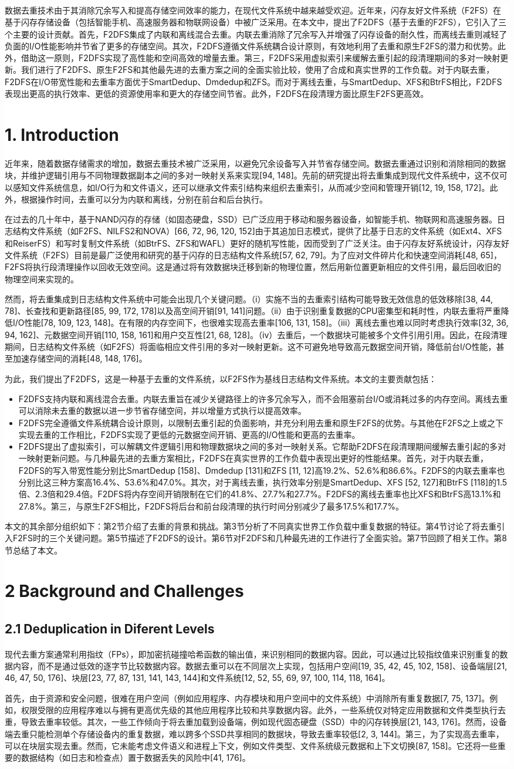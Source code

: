 数据去重技术由于其消除冗余写入和提高存储空间效率的能力，在现代文件系统中越来越受欢迎。近年来，闪存友好文件系统（F2FS）在基于闪存存储设备（包括智能手机、高速服务器和物联网设备）中被广泛采用。在本文中，提出了F2DFS（基于去重的F2FS），它引入了三个主要的设计贡献。首先，F2DFS集成了内联和离线混合去重。内联去重消除了冗余写入并增强了闪存设备的耐久性，而离线去重则减轻了负面的I/O性能影响并节省了更多的存储空间。其次，F2DFS遵循文件系统耦合设计原则，有效地利用了去重和原生F2FS的潜力和优势。此外，借助这一原则，F2DFS实现了高性能和空间高效的增量去重。第三，F2DFS采用虚拟索引来缓解去重引起的段清理期间的多对一映射更新。我们进行了F2DFS、原生F2FS和其他最先进的去重方案之间的全面实验比较，使用了合成和真实世界的工作负载。对于内联去重，F2DFS在I/O带宽性能和去重率方面优于SmartDedup、Dmdedup和ZFS。而对于离线去重，与SmartDedup、XFS和BtrFS相比，F2DFS表现出更高的执行效率、更低的资源使用率和更大的存储空间节省。此外，F2DFS在段清理方面比原生F2FS更高效。

# 1. Introduction

近年来，随着数据存储需求的增加，数据去重技术被广泛采用，以避免冗余设备写入并节省存储空间。数据去重通过识别和消除相同的数据块，并维护逻辑引用与不同物理数据副本之间的多对一映射关系来实现[94, 148]。先前的研究提出将去重集成到现代文件系统中，这不仅可以感知文件系统信息，如I/O行为和文件语义，还可以继承文件索引结构来组织去重索引，从而减少空间和管理开销[12, 19, 158, 172]。此外，根据操作时间，去重可以分为内联和离线，分别在前台和后台执行。

在过去的几十年中，基于NAND闪存的存储（如固态硬盘，SSD）已广泛应用于移动和服务器设备，如智能手机、物联网和高速服务器。日志结构文件系统（如F2FS、NILFS2和NOVA）[66, 72, 96, 120, 152]由于其追加日志模式，提供了比基于日志的文件系统（如Ext4、XFS和ReiserFS）和写时复制文件系统（如BtrFS、ZFS和WAFL）更好的随机写性能，因而受到了广泛关注。由于闪存友好系统设计，闪存友好文件系统（F2FS）目前是最广泛使用和研究的基于闪存的日志结构文件系统[57, 62, 79]。为了应对文件碎片化和快速空间消耗[48, 65]，F2FS将执行段清理操作以回收无效空间。这是通过将有效数据块迁移到新的物理位置，然后用新位置更新相应的文件引用，最后回收旧的物理空间来实现的。

然而，将去重集成到日志结构文件系统中可能会出现几个关键问题。（i）实施不当的去重索引结构可能导致无效信息的低效移除[38, 44, 78]、长查找和更新路径[85, 99, 172, 178]以及高空间开销[91, 141]问题。（ii）由于识别重复数据的CPU密集型和耗时性，内联去重将严重降低I/O性能[78, 109, 123, 148]。在有限的内存空间下，也很难实现高去重率[106, 131, 158]。（iii）离线去重也难以同时考虑执行效率[32, 36, 94, 162]、元数据空间开销[110, 158, 161]和用户交互性[21, 68, 128]。（iv）去重后，一个数据块可能被多个文件引用引用。因此，在段清理期间，日志结构文件系统（如F2FS）将面临相应文件引用的多对一映射更新。这不可避免地导致高元数据空间开销，降低前台I/O性能，甚至加速存储空间的消耗[48, 148, 176]。

为此，我们提出了F2DFS，这是一种基于去重的文件系统，以F2FS作为基线日志结构文件系统。本文的主要贡献包括：

* F2DFS支持内联和离线混合去重。内联去重旨在减少关键路径上的许多冗余写入，而不会阻塞前台I/O或消耗过多的内存空间。离线去重可以消除未去重的数据以进一步节省存储空间，并以增量方式执行以提高效率。
* F2DFS完全遵循文件系统耦合设计原则，以限制去重引起的负面影响，并充分利用去重和原生F2FS的优势。与其他在F2FS之上或之下实现去重的工作相比，F2DFS实现了更低的元数据空间开销、更高的I/O性能和更高的去重率。
* F2DFS提出了虚拟索引，可以解耦文件逻辑引用和物理数据块之间的多对一映射关系。它帮助F2DFS在段清理期间缓解去重引起的多对一映射更新问题。与几种最先进的去重方案相比，F2DFS在真实世界的工作负载中表现出更好的性能结果。首先，对于内联去重，F2DFS的写入带宽性能分别比SmartDedup [158]、Dmdedup [131]和ZFS [11, 12]高19.2%、52.6%和86.6%。F2DFS的内联去重率也分别比这三种方案高16.4%、53.6%和47.0%。其次，对于离线去重，执行效率分别是SmartDedup、XFS [52, 127]和BtrFS [118]的1.5倍、2.3倍和29.4倍。F2DFS将内存空间开销限制在它们的41.8%、27.7%和27.7%。F2DFS的离线去重率也比XFS和BtrFS高13.1%和27.8%。第三，与原生F2FS相比，F2DFS将后台和前台段清理的执行时间分别减少了最多17.5%和17.7%。

本文的其余部分组织如下：第2节介绍了去重的背景和挑战。第3节分析了不同真实世界工作负载中重复数据的特征。第4节讨论了将去重引入F2FS时的三个关键问题。第5节描述了F2DFS的设计。第6节对F2DFS和几种最先进的工作进行了全面实验。第7节回顾了相关工作。第8节总结了本文。

# 2 Background and Challenges

## 2.1 Deduplication in Diferent Levels

现代去重方案通常利用指纹（FPs），即加密抗碰撞哈希函数的输出值，来识别相同的数据内容。因此，可以通过比较指纹值来识别重复的数据内容，而不是通过低效的逐字节比较数据内容。数据去重可以在不同层次上实现，包括用户空间[19, 35, 42, 45, 102, 158]、设备端层[21, 46, 47, 50, 176]、块层[23, 77, 87, 131, 141, 143, 144]和文件系统[12, 52, 55, 69, 97, 100, 114, 118, 164]。

首先，由于资源和安全问题，很难在用户空间（例如应用程序、内存模块和用户空间中的文件系统）中消除所有重复数据[7, 75, 137]。例如，权限受限的应用程序难以与拥有更高优先级的其他应用程序比较和共享数据内容。此外，一些系统仅对特定应用数据和文件类型执行去重，导致去重率较低。其次，一些工作倾向于将去重加载到设备端，例如现代固态硬盘（SSD）中的闪存转换层[21, 143, 176]。然而，设备端去重只能检测单个存储设备内的重复数据，难以跨多个SSD共享相同的数据块，导致去重率较低[2, 3, 144]。第三，为了实现高去重率，可以在块层实现去重。然而，它未能考虑文件语义和进程上下文，例如文件类型、文件系统级元数据和上下文切换[87, 158]。它还将一些重要的数据结构（如日志和检查点）置于数据丢失的风险中[41, 176]。
